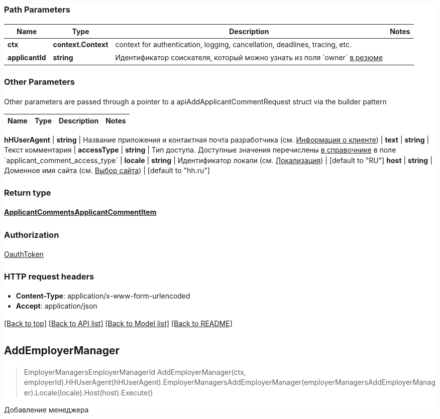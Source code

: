 ### Path Parameters


Name | Type | Description  | Notes
------------- | ------------- | ------------- | -------------
**ctx** | **context.Context** | context for authentication, logging, cancellation, deadlines, tracing, etc.
**applicantId** | **string** | Идентификатор соискателя, который можно узнать из поля &#x60;owner&#x60; [в резюме](https://github.com/hhru/api/blob/master/docs/employer_resumes.md#owner-field) | 

### Other Parameters

Other parameters are passed through a pointer to a apiAddApplicantCommentRequest struct via the builder pattern


Name | Type | Description  | Notes
------------- | ------------- | ------------- | -------------

 **hHUserAgent** | **string** | Название приложения и контактная почта разработчика (см. [Информация о клиенте](https://github.com/hhru/api/blob/master/docs/general.md#%D1%82%D1%80%D0%B5%D0%B1%D0%BE%D0%B2%D0%B0%D0%BD%D0%B8%D1%8F-%D0%BA-%D0%B7%D0%B0%D0%BF%D1%80%D0%BE%D1%81%D0%B0%D0%BC))  | 
 **text** | **string** | Текст комментария | 
 **accessType** | **string** | Тип доступа. Доступные значения перечислены [в справочнике](#tag/Obshie-spravochniki/operation/get-dictionaries) в поле &#x60;applicant_comment_access_type&#x60; | 
 **locale** | **string** | Идентификатор локали (см. [Локализация](#tag/Obshie-spravochniki/operation/get-locales))  | [default to &quot;RU&quot;]
 **host** | **string** | Доменное имя сайта (см. [Выбор сайта](https://github.com/hhru/api/blob/master/docs/hosts.md))  | [default to &quot;hh.ru&quot;]

### Return type

[**ApplicantCommentsApplicantCommentItem**](ApplicantCommentsApplicantCommentItem.md)

### Authorization

[OauthToken](../README.md#OauthToken)

### HTTP request headers

- **Content-Type**: application/x-www-form-urlencoded
- **Accept**: application/json

[[Back to top]](#) [[Back to API list]](../README.md#documentation-for-api-endpoints)
[[Back to Model list]](../README.md#documentation-for-models)
[[Back to README]](../README.md)


## AddEmployerManager

> EmployerManagersEmployerManagerId AddEmployerManager(ctx, employerId).HHUserAgent(hHUserAgent).EmployerManagersAddEmployerManager(employerManagersAddEmployerManager).Locale(locale).Host(host).Execute()

Добавление менеджера
